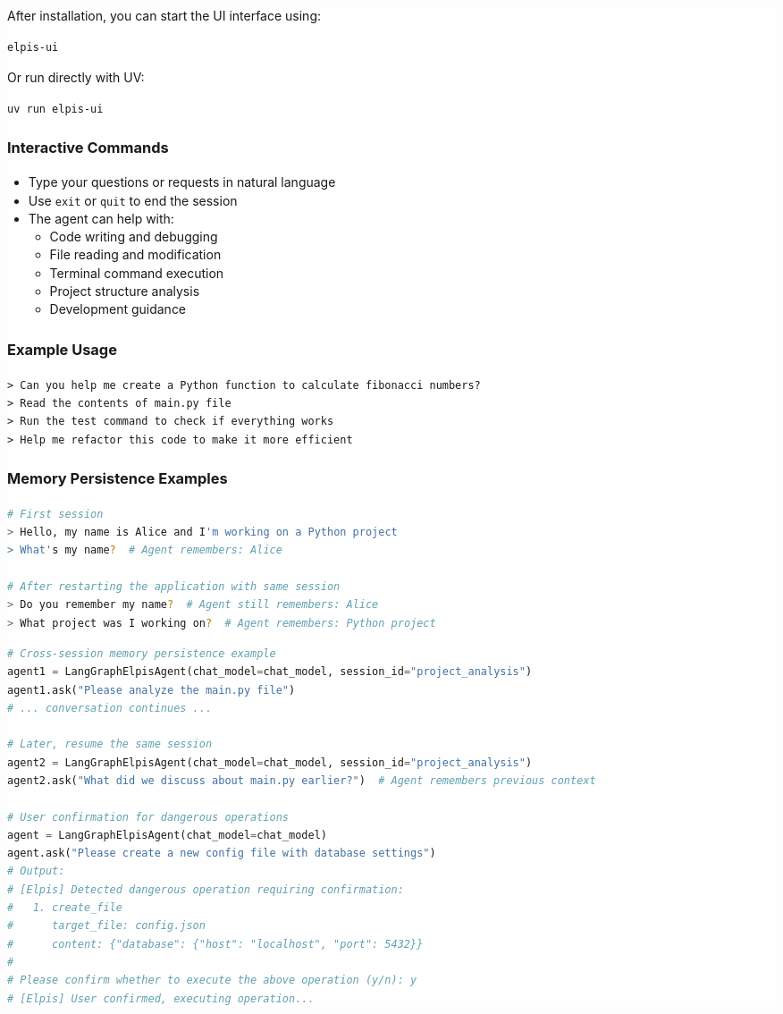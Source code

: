 After installation, you can start the UI interface using:

```bash
elpis-ui
```

Or run directly with UV:

```bash
uv run elpis-ui
```

### Interactive Commands

- Type your questions or requests in natural language
- Use `exit` or `quit` to end the session
- The agent can help with:
  - Code writing and debugging
  - File reading and modification
  - Terminal command execution
  - Project structure analysis
  - Development guidance

### Example Usage

```
> Can you help me create a Python function to calculate fibonacci numbers?
> Read the contents of main.py file
> Run the test command to check if everything works
> Help me refactor this code to make it more efficient
```

### Memory Persistence Examples

```bash
# First session
> Hello, my name is Alice and I'm working on a Python project
> What's my name?  # Agent remembers: Alice

# After restarting the application with same session
> Do you remember my name?  # Agent still remembers: Alice
> What project was I working on?  # Agent remembers: Python project
```

```python
# Cross-session memory persistence example
agent1 = LangGraphElpisAgent(chat_model=chat_model, session_id="project_analysis")
agent1.ask("Please analyze the main.py file")
# ... conversation continues ...

# Later, resume the same session
agent2 = LangGraphElpisAgent(chat_model=chat_model, session_id="project_analysis")
agent2.ask("What did we discuss about main.py earlier?")  # Agent remembers previous context

# User confirmation for dangerous operations
agent = LangGraphElpisAgent(chat_model=chat_model)
agent.ask("Please create a new config file with database settings")
# Output:
# [Elpis] Detected dangerous operation requiring confirmation:
#   1. create_file
#      target_file: config.json
#      content: {"database": {"host": "localhost", "port": 5432}}
# 
# Please confirm whether to execute the above operation (y/n): y
# [Elpis] User confirmed, executing operation...
```
